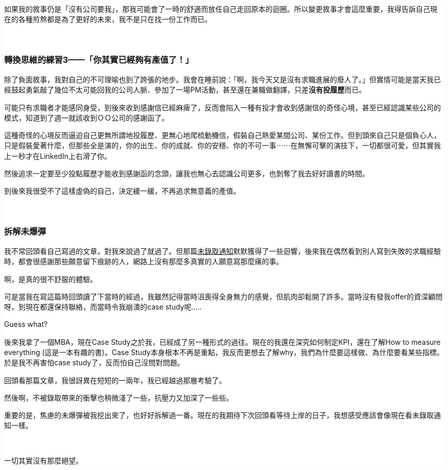 如果我的敘事仍是「沒有公司要我」，那我可能會了一時的舒適而放任自己走回原本的迴圈。所以變更敘事才會這麼重要，我得告訴自己現在的各種煎熬都是為了更好的未來，我不是只在找一份工作而已。

<br/>

### 轉換思維的練習3——「你其實已經夠有產值了！」

除了負面敘事，我對自己的不可理喻也到了誇張的地步。我會在睡前說：「啊，我今天又是沒有求職進展的廢人了。」但實情可能是當天我已經鼓起勇氣敲了幾位不太可能回我的公司人脈、參加了一場PM活動，甚至還在兼職做翻譯，只差**沒有投履歷**而已。

可能只有求職者才能感同身受，到後來收到感謝信已經麻痺了，反而會陷入一種有投才會收到感謝信的奇怪心境，甚至已經認識某些公司的模式，知道到了週一就該收到ＯＯ公司的感謝函了。

這種奇怪的心境反而逼迫自己更無所謂地投履歷、更無心地爬梳動機信，假裝自己熱愛某間公司、某份工作。但到頭來自己只是個負心人，只是假裝愛著什麼，但那些全是演的，你的出生、你的成就、你的安穩、你的不可一事⋯⋯在無懈可擊的演技下，一切都很可愛，但其實我上一秒才在LinkedIn上右滑了你。

然後追求一定要至少投點履歷才能收到感謝函的念頭，讓我也無心去認識公司更多，也剝奪了我去好好讀書的時間。

到後來我很受不了這樣虛偽的自己，決定緩一緩，不再追求無意義的產值。

<br/>

### 拆解未爆彈

我不常回頭看自己寫過的文章，對我來說過了就過了。但那篇[未錄取通知](https://tzling.com/2022/02/24/%E6%9C%AA%E9%8C%84%E5%8F%96%E9%80%9A%E7%9F%A5/)默默獲得了一些迴響，後來我在偶然看到別人寫到失敗的求職經驗時，都會很感謝那些願意留下痕跡的人，網路上沒有那麼多真實的人願意寫那麼痛的事。

啊，是真的很不舒服的體驗。

可是當我在寫這篇時回頭讀了下當時的經過，我雖然記得當時沮喪得全身無力的感覺，但肌肉卻鬆開了許多。當時沒有發我offer的資深顧問呀，到現在都還保持聯絡，而當時令我崩潰的case study呢.....

Guess what? 

後來我拿了一個MBA，現在Case Study之於我，已經成了另一種形式的過往。現在的我還在深究如何制定KPI，還在了解How to measure everything (這是一本有趣的書)。Case Study本身根本不再是重點，我反而更想去了解why，我們為什麼要這樣做、為什麼要看某些指標。於是我不再害怕case study了，反而怕自己沒問對問題。

回頭看那篇文章，我很訝異在短短的一兩年，我已經越過那層考驗了。

然後啊，不被錄取帶來的衝擊也稍微淺了一些，抗壓力又加深了一些些。

重要的是，焦慮的未爆彈被我挖出來了，也好好拆解過一番。現在的我期待下次回頭看等待上岸的日子，我想感受應該會像現在看未錄取通知一樣。

<br/>

一切其實沒有那麼絕望。






